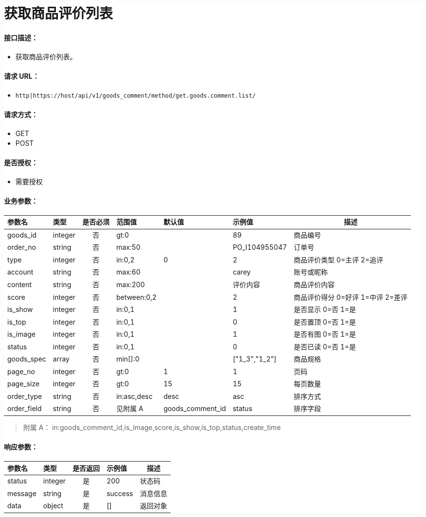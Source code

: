 # 获取商品评价列表

#### 接口描述：
- 获取商品评价列表。

#### 请求 URL：
- `http|https://host/api/v1/goods_comment/method/get.goods.comment.list/`

#### 请求方式：
- GET
- POST

#### 是否授权：
- 需要授权

#### 业务参数：
|参数名|类型|是否必须|范围值|默认值|示例值|描述|
|:----|:---|:---:|:-----|:-----|:-----|-----|
|goods_id |integer |否 |gt:0 | |89 |商品编号 |
|order_no |string |否 |max:50 | |PO_I104955047 |订单号 |
|type |integer |否 |in:0,2 |0 |2 |商品评价类型 0=主评 2=追评 |
|account |string |否 |max:60 | |carey |账号或昵称 |
|content |string |否 |max:200 | |评价内容 |商品评价内容 |
|score |integer |否 |between:0,2 | |2 |商品评价得分 0=好评 1=中评 2=差评 |
|is_show |integer |否 |in:0,1 | |1 |是否显示 0=否 1=是|
|is_top |integer |否 |in:0,1 | |0 |是否置顶 0=否 1=是 |
|is_image |integer |否 |in:0,1 | |1 |是否有图 0=否 1=是 |
|status |integer |否 |in:0,1 | |0 |是否已读 0=否 1=是 |
|goods_spec |array |否 |min[]:0 | |[&#34;1_3&#34;,&#34;1_2&#34;] |商品规格 |
|page_no |integer |否 |gt:0 |1 |1 |页码 |
|page_size |integer |否 |gt:0 |15 |15 |每页数量 |
|order_type |string |否 |in:asc,desc |desc |asc |排序方式 |
|order_field |string |否 |见附属 A |goods_comment_id |status |排序字段 |

> 附属 A：
in:goods_comment_id,is_image,score,is_show,is_top,status,create_time

#### 响应参数：
|参数名|类型|是否返回|示例值|描述|
|:-----|:-----|:---:|:-----|-----|
|status |integer |是 |200 |状态码 |
|message |string |是 |success |消息信息 |
|data |object |是 |[] |返回对象 |
